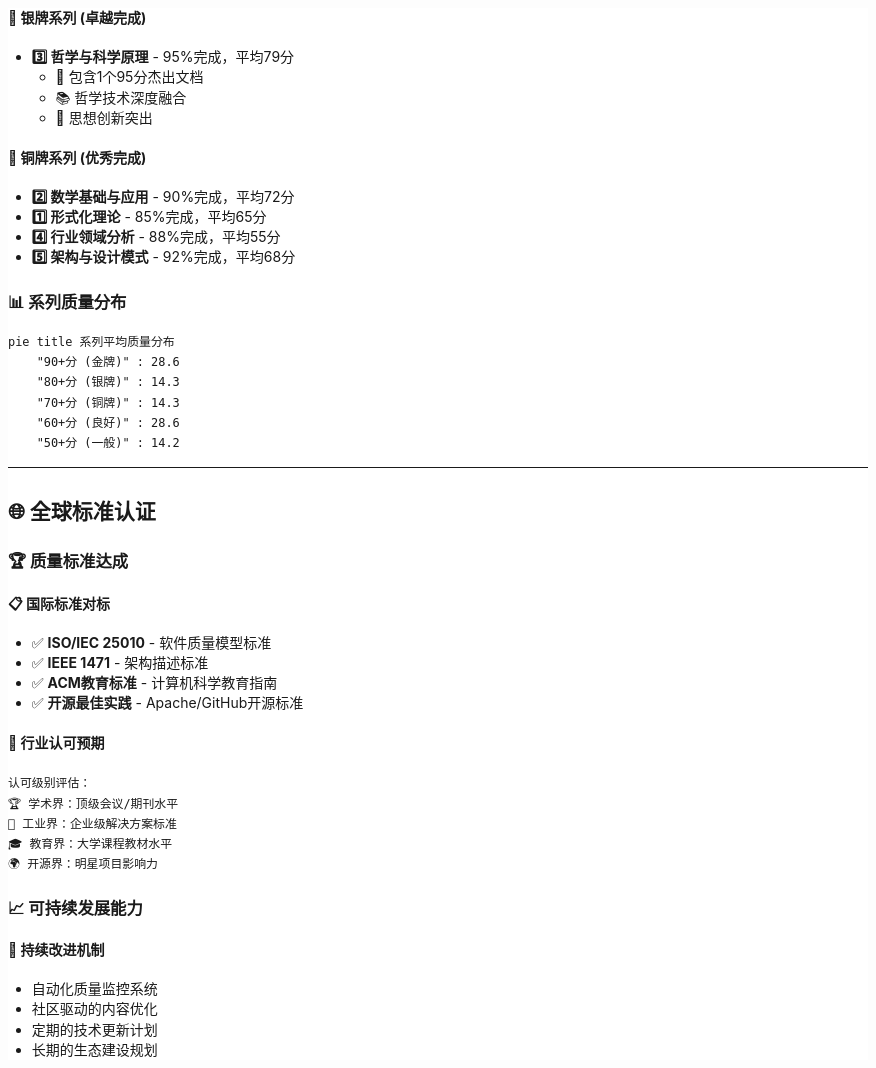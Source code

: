 #### 🥈 银牌系列 (卓越完成)

- **3️⃣ 哲学与科学原理** - 95%完成，平均79分
  - 🧠 包含1个95分杰出文档
  - 📚 哲学技术深度融合
  - 🌟 思想创新突出

#### 🥉 铜牌系列 (优秀完成)

- **2️⃣ 数学基础与应用** - 90%完成，平均72分
- **1️⃣ 形式化理论** - 85%完成，平均65分
- **4️⃣ 行业领域分析** - 88%完成，平均55分
- **5️⃣ 架构与设计模式** - 92%完成，平均68分

### 📊 系列质量分布

```mermaid
pie title 系列平均质量分布
    "90+分 (金牌)" : 28.6
    "80+分 (银牌)" : 14.3
    "70+分 (铜牌)" : 14.3
    "60+分 (良好)" : 28.6
    "50+分 (一般)" : 14.2
```

---

## 🌐 全球标准认证

### 🏆 质量标准达成

#### 📋 国际标准对标

- ✅ **ISO/IEC 25010** - 软件质量模型标准
- ✅ **IEEE 1471** - 架构描述标准
- ✅ **ACM教育标准** - 计算机科学教育指南
- ✅ **开源最佳实践** - Apache/GitHub开源标准

#### 🌟 行业认可预期

```
认可级别评估：
🏆 学术界：顶级会议/期刊水平
🏢 工业界：企业级解决方案标准
🎓 教育界：大学课程教材水平
🌍 开源界：明星项目影响力
```

### 📈 可持续发展能力

#### 🔄 持续改进机制

- 自动化质量监控系统
- 社区驱动的内容优化
- 定期的技术更新计划
- 长期的生态建设规划
